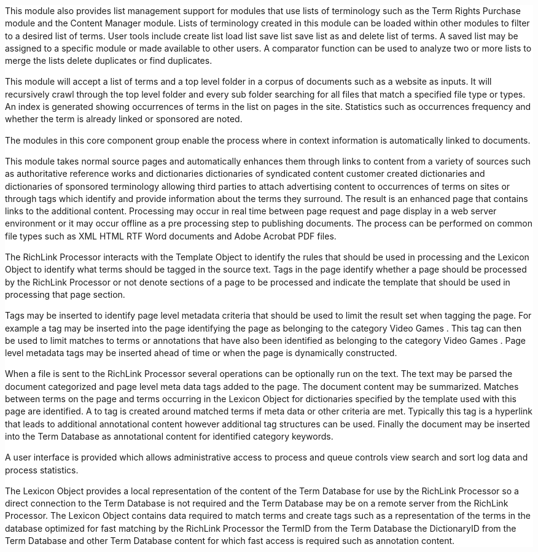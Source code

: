 This module also provides list management support for modules that use lists of terminology such as the Term Rights Purchase module and the Content Manager module. Lists of terminology created in this module can be loaded within other modules to filter to a desired list of terms. User tools include create list load list save list save list as and delete list of terms. A saved list may be assigned to a specific module or made available to other users. A comparator function can be used to analyze two or more lists to merge the lists delete duplicates or find duplicates.

This module will accept a list of terms and a top level folder in a corpus of documents such as a website as inputs. It will recursively crawl through the top level folder and every sub folder searching for all files that match a specified file type or types. An index is generated showing occurrences of terms in the list on pages in the site. Statistics such as occurrences frequency and whether the term is already linked or sponsored are noted.

The modules in this core component group enable the process where in context information is automatically linked to documents.

This module takes normal source pages and automatically enhances them through links to content from a variety of sources such as authoritative reference works and dictionaries dictionaries of syndicated content customer created dictionaries and dictionaries of sponsored terminology allowing third parties to attach advertising content to occurrences of terms on sites or through tags which identify and provide information about the terms they surround. The result is an enhanced page that contains links to the additional content. Processing may occur in real time between page request and page display in a web server environment or it may occur offline as a pre processing step to publishing documents. The process can be performed on common file types such as XML HTML RTF Word documents and Adobe Acrobat PDF files.

The RichLink Processor interacts with the Template Object to identify the rules that should be used in processing and the Lexicon Object to identify what terms should be tagged in the source text. Tags in the page identify whether a page should be processed by the RichLink Processor or not denote sections of a page to be processed and indicate the template that should be used in processing that page section.

Tags may be inserted to identify page level metadata criteria that should be used to limit the result set when tagging the page. For example a tag may be inserted into the page identifying the page as belonging to the category Video Games . This tag can then be used to limit matches to terms or annotations that have also been identified as belonging to the category Video Games . Page level metadata tags may be inserted ahead of time or when the page is dynamically constructed.

When a file is sent to the RichLink Processor several operations can be optionally run on the text. The text may be parsed the document categorized and page level meta data tags added to the page. The document content may be summarized. Matches between terms on the page and terms occurring in the Lexicon Object for dictionaries specified by the template used with this page are identified. A to tag is created around matched terms if meta data or other criteria are met. Typically this tag is a hyperlink that leads to additional annotational content however additional tag structures can be used. Finally the document may be inserted into the Term Database as annotational content for identified category keywords.

A user interface is provided which allows administrative access to process and queue controls view search and sort log data and process statistics.

The Lexicon Object provides a local representation of the content of the Term Database for use by the RichLink Processor so a direct connection to the Term Database is not required and the Term Database may be on a remote server from the RichLink Processor. The Lexicon Object contains data required to match terms and create tags such as a representation of the terms in the database optimized for fast matching by the RichLink Processor the TermID from the Term Database the DictionaryID from the Term Database and other Term Database content for which fast access is required such as annotation content.
